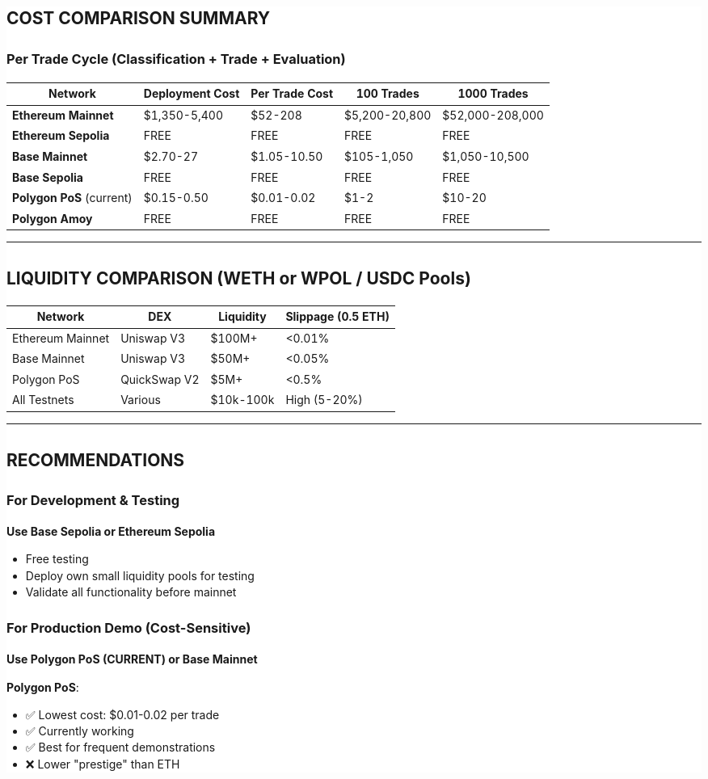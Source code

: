 
## COST COMPARISON SUMMARY

### Per Trade Cycle (Classification + Trade + Evaluation)

| Network | Deployment Cost | Per Trade Cost | 100 Trades | 1000 Trades |
|---------|----------------|----------------|------------|-------------|
| **Ethereum Mainnet** | $1,350-5,400 | $52-208 | $5,200-20,800 | $52,000-208,000 |
| **Ethereum Sepolia** | FREE | FREE | FREE | FREE |
| **Base Mainnet** | $2.70-27 | $1.05-10.50 | $105-1,050 | $1,050-10,500 |
| **Base Sepolia** | FREE | FREE | FREE | FREE |
| **Polygon PoS** (current) | $0.15-0.50 | $0.01-0.02 | $1-2 | $10-20 |
| **Polygon Amoy** | FREE | FREE | FREE | FREE |

---

## LIQUIDITY COMPARISON (WETH or WPOL / USDC Pools)

| Network | DEX | Liquidity | Slippage (0.5 ETH) |
|---------|-----|-----------|-------------------|
| Ethereum Mainnet | Uniswap V3 | $100M+ | <0.01% |
| Base Mainnet | Uniswap V3 | $50M+ | <0.05% |
| Polygon PoS | QuickSwap V2 | $5M+ | <0.5% |
| All Testnets | Various | $10k-100k | High (5-20%) |

---

## RECOMMENDATIONS

### For Development & Testing
**Use Base Sepolia or Ethereum Sepolia**
- Free testing
- Deploy own small liquidity pools for testing
- Validate all functionality before mainnet

### For Production Demo (Cost-Sensitive)
**Use Polygon PoS (CURRENT) or Base Mainnet**

**Polygon PoS**:
- ✅ Lowest cost: $0.01-0.02 per trade
- ✅ Currently working
- ✅ Best for frequent demonstrations
- ❌ Lower "prestige" than ETH
